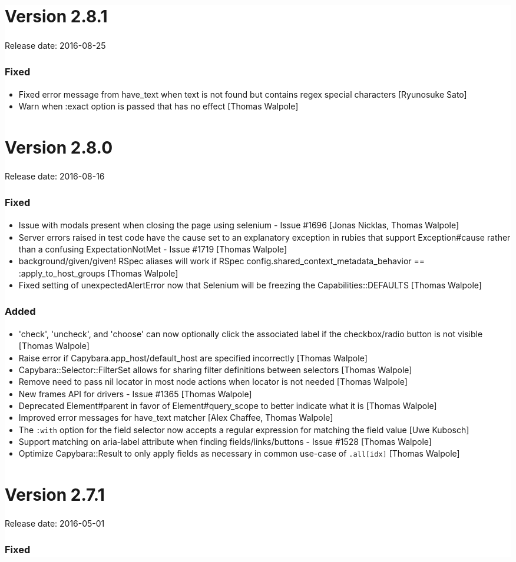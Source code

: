 # Version 2.8.1

Release date: 2016-08-25

### Fixed

* Fixed error message from have_text when text is not found but contains regex special characters [Ryunosuke Sato]
* Warn when :exact option is passed that has no effect [Thomas Walpole]

# Version 2.8.0

Release date: 2016-08-16

### Fixed

* Issue with modals present when closing the page using selenium - Issue #1696 [Jonas Nicklas, Thomas Walpole]
* Server errors raised in test code have the cause set to an explanatory exception
  in rubies that support Exception#cause rather than a confusing ExpectationNotMet - Issue #1719 [Thomas Walpole]
* background/given/given! RSpec aliases will work if RSpec config.shared_context_metadata_behavior == :apply_to_host_groups [Thomas Walpole]
* Fixed setting of unexpectedAlertError now that Selenium will be freezing the Capabilities::DEFAULTS [Thomas Walpole]

### Added

* 'check', 'uncheck', and 'choose' can now optionally click the associated label if the checkbox/radio button is not visible [Thomas Walpole]
* Raise error if Capybara.app_host/default_host are specified incorrectly [Thomas Walpole]
* Capybara::Selector::FilterSet allows for sharing filter definitions between selectors [Thomas Walpole]
* Remove need to pass nil locator in most node actions when locator is not needed [Thomas Walpole]
* New frames API for drivers - Issue #1365 [Thomas Walpole]
* Deprecated Element#parent in favor of Element#query_scope to better indicate what it is [Thomas Walpole]
* Improved error messages for have_text matcher [Alex Chaffee, Thomas Walpole]
* The `:with` option for the field selector now accepts a regular expression for matching the field value [Uwe Kubosch]
* Support matching on aria-label attribute when finding fields/links/buttons - Issue #1528 [Thomas Walpole]
* Optimize Capybara::Result to only apply fields as necessary in common use-case of `.all[idx]` [Thomas Walpole]

# Version 2.7.1

Release date: 2016-05-01

### Fixed
